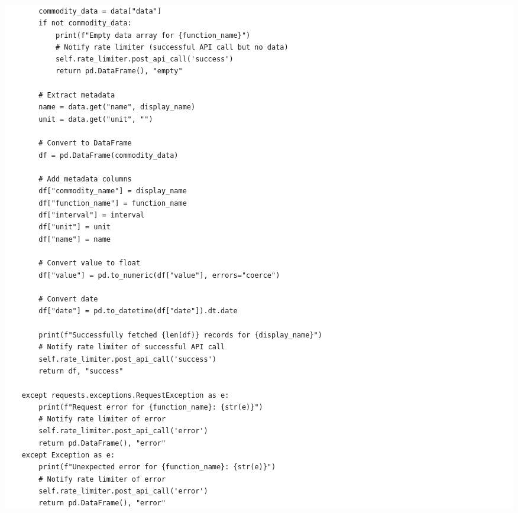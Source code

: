             commodity_data = data["data"]
            if not commodity_data:
                print(f"Empty data array for {function_name}")
                # Notify rate limiter (successful API call but no data)
                self.rate_limiter.post_api_call('success')
                return pd.DataFrame(), "empty"

            # Extract metadata
            name = data.get("name", display_name)
            unit = data.get("unit", "")

            # Convert to DataFrame
            df = pd.DataFrame(commodity_data)

            # Add metadata columns
            df["commodity_name"] = display_name
            df["function_name"] = function_name
            df["interval"] = interval
            df["unit"] = unit
            df["name"] = name

            # Convert value to float
            df["value"] = pd.to_numeric(df["value"], errors="coerce")

            # Convert date
            df["date"] = pd.to_datetime(df["date"]).dt.date

            print(f"Successfully fetched {len(df)} records for {display_name}")
            # Notify rate limiter of successful API call
            self.rate_limiter.post_api_call('success')
            return df, "success"

        except requests.exceptions.RequestException as e:
            print(f"Request error for {function_name}: {str(e)}")
            # Notify rate limiter of error
            self.rate_limiter.post_api_call('error')
            return pd.DataFrame(), "error"
        except Exception as e:
            print(f"Unexpected error for {function_name}: {str(e)}")
            # Notify rate limiter of error
            self.rate_limiter.post_api_call('error')
            return pd.DataFrame(), "error"
